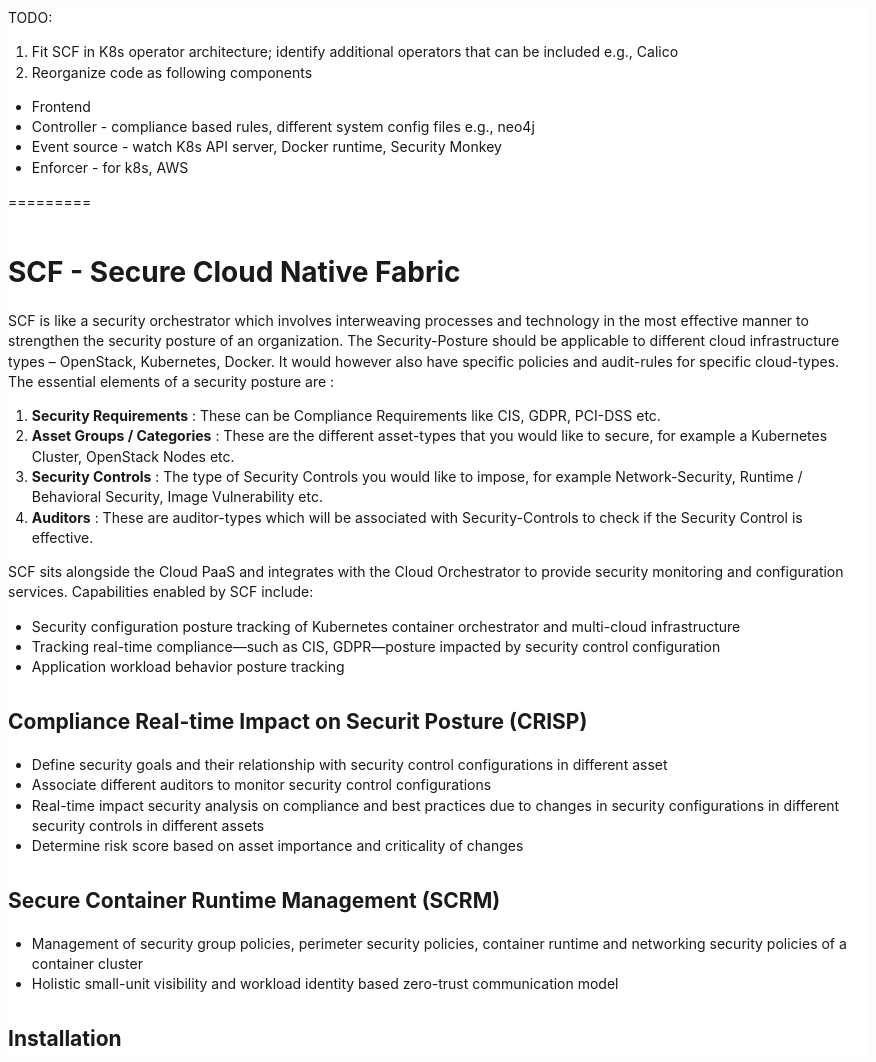 TODO:
1. Fit SCF in K8s operator architecture; identify additional operators that can be included e.g., Calico
2. Reorganize code as following components
- Frontend
- Controller - compliance based rules, different system config files e.g., neo4j
- Event source - watch K8s API server, Docker runtime, Security Monkey
- Enforcer - for k8s, AWS

=========
# SCF - Secure Cloud Native Fabric 

SCF is like a security orchestrator which involves interweaving processes and technology in the most effective manner to strengthen the security posture of an organization.
The Security-Posture should be applicable to different cloud infrastructure types – OpenStack, Kubernetes, Docker. It would however also have specific policies and audit-rules for specific cloud-types.
The essential elements of a security posture are :

1. **Security Requirements** : These can be Compliance Requirements like CIS, GDPR, PCI-DSS etc.        
2. **Asset Groups / Categories** : These are the different asset-types that you would like to secure, for example a Kubernetes Cluster, OpenStack Nodes etc.    
3. **Security Controls** : The type of Security Controls you would like to impose, for example Network-Security, Runtime / Behavioral Security, Image Vulnerability etc.    
4. **Auditors** : These are auditor-types which will be associated with Security-Controls to check if the Security Control is effective.    

SCF sits alongside the Cloud PaaS and integrates with the Cloud Orchestrator to provide security monitoring and configuration services.
Capabilities enabled by SCF include:
* Security configuration posture tracking of Kubernetes container orchestrator and multi-cloud infrastructure
* Tracking real-time compliance—such as CIS, GDPR—posture impacted by security control configuration
* Application workload behavior posture tracking

## Compliance Real-time Impact on Securit Posture (CRISP) 
* Define security goals and their relationship with security control configurations in different asset    
* Associate different auditors to monitor security control configurations    
* Real-time impact security analysis on compliance and best practices due to changes in security configurations in different security controls in different assets    
* Determine risk score based on asset importance and criticality of changes    

## Secure Container Runtime Management (SCRM) 
* Management of security group policies, perimeter security policies, container runtime and networking security policies of a container cluster        
* Holistic small-unit visibility and workload identity based zero-trust communication model    

## Installation    
